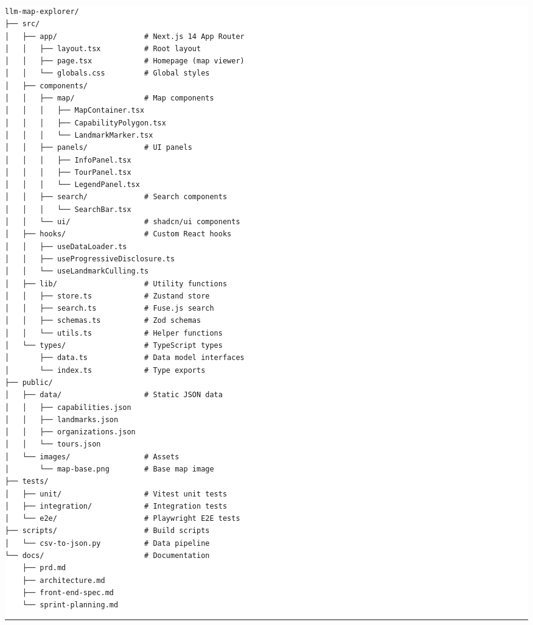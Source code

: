 ```
llm-map-explorer/
├── src/
│   ├── app/                    # Next.js 14 App Router
│   │   ├── layout.tsx          # Root layout
│   │   ├── page.tsx            # Homepage (map viewer)
│   │   └── globals.css         # Global styles
│   ├── components/
│   │   ├── map/                # Map components
│   │   │   ├── MapContainer.tsx
│   │   │   ├── CapabilityPolygon.tsx
│   │   │   └── LandmarkMarker.tsx
│   │   ├── panels/             # UI panels
│   │   │   ├── InfoPanel.tsx
│   │   │   ├── TourPanel.tsx
│   │   │   └── LegendPanel.tsx
│   │   ├── search/             # Search components
│   │   │   └── SearchBar.tsx
│   │   └── ui/                 # shadcn/ui components
│   ├── hooks/                  # Custom React hooks
│   │   ├── useDataLoader.ts
│   │   ├── useProgressiveDisclosure.ts
│   │   └── useLandmarkCulling.ts
│   ├── lib/                    # Utility functions
│   │   ├── store.ts            # Zustand store
│   │   ├── search.ts           # Fuse.js search
│   │   ├── schemas.ts          # Zod schemas
│   │   └── utils.ts            # Helper functions
│   └── types/                  # TypeScript types
│       ├── data.ts             # Data model interfaces
│       └── index.ts            # Type exports
├── public/
│   ├── data/                   # Static JSON data
│   │   ├── capabilities.json
│   │   ├── landmarks.json
│   │   ├── organizations.json
│   │   └── tours.json
│   └── images/                 # Assets
│       └── map-base.png        # Base map image
├── tests/
│   ├── unit/                   # Vitest unit tests
│   ├── integration/            # Integration tests
│   └── e2e/                    # Playwright E2E tests
├── scripts/                    # Build scripts
│   └── csv-to-json.py          # Data pipeline
└── docs/                       # Documentation
    ├── prd.md
    ├── architecture.md
    ├── front-end-spec.md
    └── sprint-planning.md
```

---
